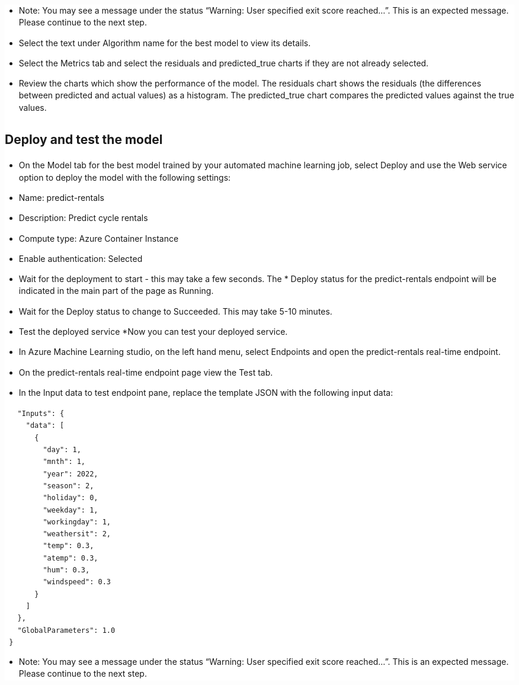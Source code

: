 
* Note: You may see a message under the status “Warning: User specified exit score reached…”. This is an expected message. Please continue to the next step.

* Select the text under Algorithm name for the best model to view its details.

* Select the Metrics tab and select the residuals and predicted_true charts if they are not already selected.

* Review the charts which show the performance of the model. The residuals chart shows the residuals (the differences between predicted and actual values) as a histogram. The predicted_true chart compares the predicted values against the true values.

## Deploy and test the model
* On the Model tab for the best model trained by your automated machine learning job, select Deploy and use the Web service option to deploy the model with the following settings:
* Name: predict-rentals
* Description: Predict cycle rentals
* Compute type: Azure Container Instance
* Enable authentication: Selected
* Wait for the deployment to start - this may take a few seconds. The * Deploy status for the predict-rentals endpoint will be indicated in the main part of the page as Running.
* Wait for the Deploy status to change to Succeeded. This may take 5-10 minutes.
* Test the deployed service
*Now you can test your deployed service.

* In Azure Machine Learning studio, on the left hand menu, select Endpoints and open the predict-rentals real-time endpoint.

* On the predict-rentals real-time endpoint page view the Test tab.

* In the Input data to test endpoint pane, replace the template JSON with the following input data:



```  {
   "Inputs": { 
     "data": [
       {
         "day": 1,
         "mnth": 1,   
         "year": 2022,
         "season": 2,
         "holiday": 0,
         "weekday": 1,
         "workingday": 1,
         "weathersit": 2, 
         "temp": 0.3, 
         "atemp": 0.3,
         "hum": 0.3,
         "windspeed": 0.3 
       }
     ]    
   },   
   "GlobalParameters": 1.0
 }

```
* Note: You may see a message under the status “Warning: User specified exit score reached…”. This is an expected message. Please continue to the next step.
